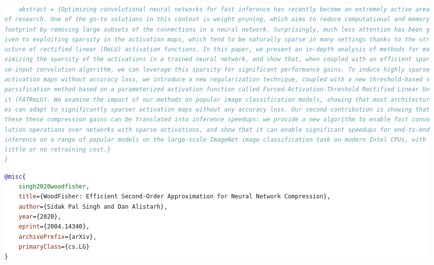 ```bibtex
    abstract = {Optimizing convolutional neural networks for fast inference has recently become an extremely active area of research. One of the go-to solutions in this context is weight pruning, which aims to reduce computational and memory footprint by removing large subsets of the connections in a neural network. Surprisingly, much less attention has been given to exploiting sparsity in the activation maps, which tend to be naturally sparse in many settings thanks to the structure of rectified linear (ReLU) activation functions. In this paper, we present an in-depth analysis of methods for maximizing the sparsity of the activations in a trained neural network, and show that, when coupled with an efficient sparse-input convolution algorithm, we can leverage this sparsity for significant performance gains. To induce highly sparse activation maps without accuracy loss, we introduce a new regularization technique, coupled with a new threshold-based sparsification method based on a parameterized activation function called Forced-Activation-Threshold Rectified Linear Unit (FATReLU). We examine the impact of our methods on popular image classification models, showing that most architectures can adapt to significantly sparser activation maps without any accuracy loss. Our second contribution is showing that these these compression gains can be translated into inference speedups: we provide a new algorithm to enable fast convolution operations over networks with sparse activations, and show that it can enable significant speedups for end-to-end inference on a range of popular models on the large-scale ImageNet image classification task on modern Intel CPUs, with little or no retraining cost.} 
}
```

```bibtex
@misc{
    singh2020woodfisher,
    title={WoodFisher: Efficient Second-Order Approximation for Neural Network Compression}, 
    author={Sidak Pal Singh and Dan Alistarh},
    year={2020},
    eprint={2004.14340},
    archivePrefix={arXiv},
    primaryClass={cs.LG}
}
```
